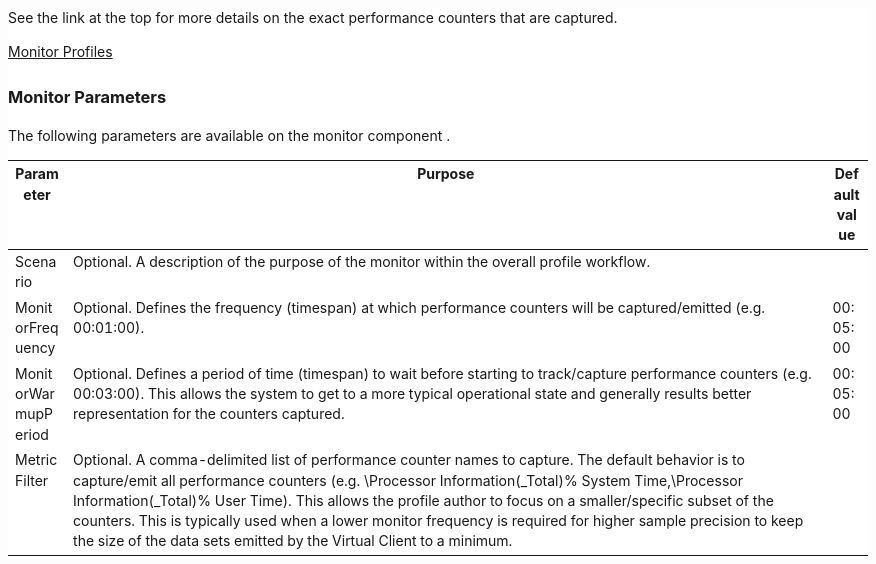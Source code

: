 See the link at the top for more details on the exact performance counters that are captured.

[Monitor Profiles](./MonitorProfiles.md)

### Monitor Parameters
The following parameters are available on the monitor component .

| Parameter                 | Purpose                                                                         | Default value |
|---------------------------|---------------------------------------------------------------------------------|---------------|
| Scenario                  | Optional. A description of the purpose of the monitor within the overall profile workflow. |    |
| MonitorFrequency          | Optional. Defines the frequency (timespan) at which performance counters will be captured/emitted (e.g. 00:01:00). | 00:05:00 |
| MonitorWarmupPeriod       | Optional. Defines a period of time (timespan) to wait before starting to track/capture performance counters (e.g. 00:03:00). This allows the system to get to a more typical operational state and generally results better representation for the counters captured. | 00:05:00 |
| MetricFilter              | Optional. A comma-delimited list of performance counter names to capture. The default behavior is to capture/emit all performance counters (e.g. \Processor Information(_Total)\% System Time,\Processor Information(_Total)\% User Time). This allows the profile author to focus on a smaller/specific subset of the counters. This is typically used when a lower monitor frequency is required for higher sample precision to keep the size of the data sets emitted by the Virtual Client to a minimum. | |
